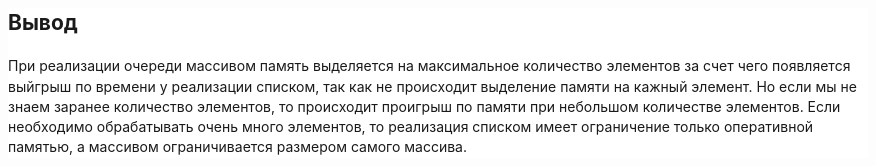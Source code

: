## Вывод

При реализации очереди массивом память выделяется на максимальное количество элементов за счет чего появляется выйгрыш по времени у реализации списком, так как не происходит выделение памяти на кажный элемент. Но если мы не знаем заранее количество элементов, то происходит проигрыш по памяти при небольшом количестве элементов. Если необходимо обрабатывать очень много элементов, то реализация списком имеет ограничение только оперативной памятью, а массивом ограничивается размером самого массива.